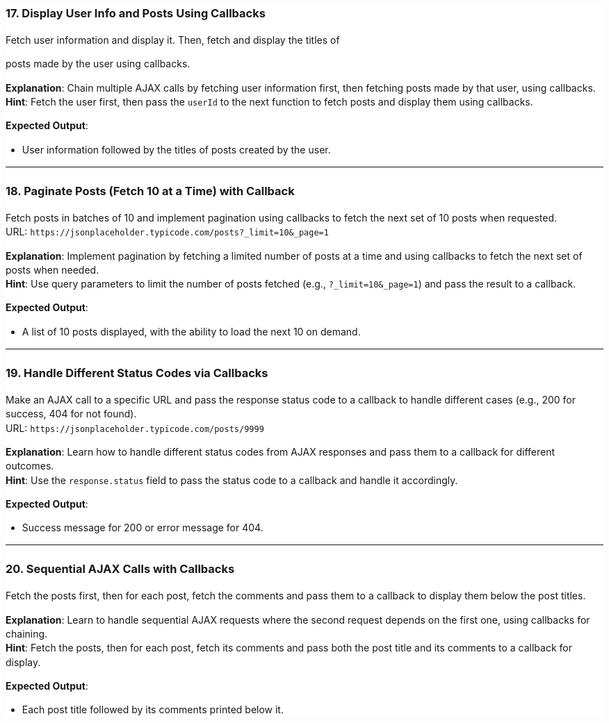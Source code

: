 
### 17. **Display User Info and Posts Using Callbacks**
Fetch user information and display it. Then, fetch and display the titles of

 posts made by the user using callbacks.

**Explanation**: Chain multiple AJAX calls by fetching user information first, then fetching posts made by that user, using callbacks.  
**Hint**: Fetch the user first, then pass the `userId` to the next function to fetch posts and display them using callbacks.

**Expected Output**:
- User information followed by the titles of posts created by the user.

---

### 18. **Paginate Posts (Fetch 10 at a Time) with Callback**
Fetch posts in batches of 10 and implement pagination using callbacks to fetch the next set of 10 posts when requested.  
URL: `https://jsonplaceholder.typicode.com/posts?_limit=10&_page=1`

**Explanation**: Implement pagination by fetching a limited number of posts at a time and using callbacks to fetch the next set of posts when needed.  
**Hint**: Use query parameters to limit the number of posts fetched (e.g., `?_limit=10&_page=1`) and pass the result to a callback.

**Expected Output**:
- A list of 10 posts displayed, with the ability to load the next 10 on demand.

---

### 19. **Handle Different Status Codes via Callbacks**
Make an AJAX call to a specific URL and pass the response status code to a callback to handle different cases (e.g., 200 for success, 404 for not found).  
URL: `https://jsonplaceholder.typicode.com/posts/9999`

**Explanation**: Learn how to handle different status codes from AJAX responses and pass them to a callback for different outcomes.  
**Hint**: Use the `response.status` field to pass the status code to a callback and handle it accordingly.

**Expected Output**:
- Success message for 200 or error message for 404.

---

### 20. **Sequential AJAX Calls with Callbacks**
Fetch the posts first, then for each post, fetch the comments and pass them to a callback to display them below the post titles.

**Explanation**: Learn to handle sequential AJAX requests where the second request depends on the first one, using callbacks for chaining.  
**Hint**: Fetch the posts, then for each post, fetch its comments and pass both the post title and its comments to a callback for display.

**Expected Output**:
- Each post title followed by its comments printed below it.
